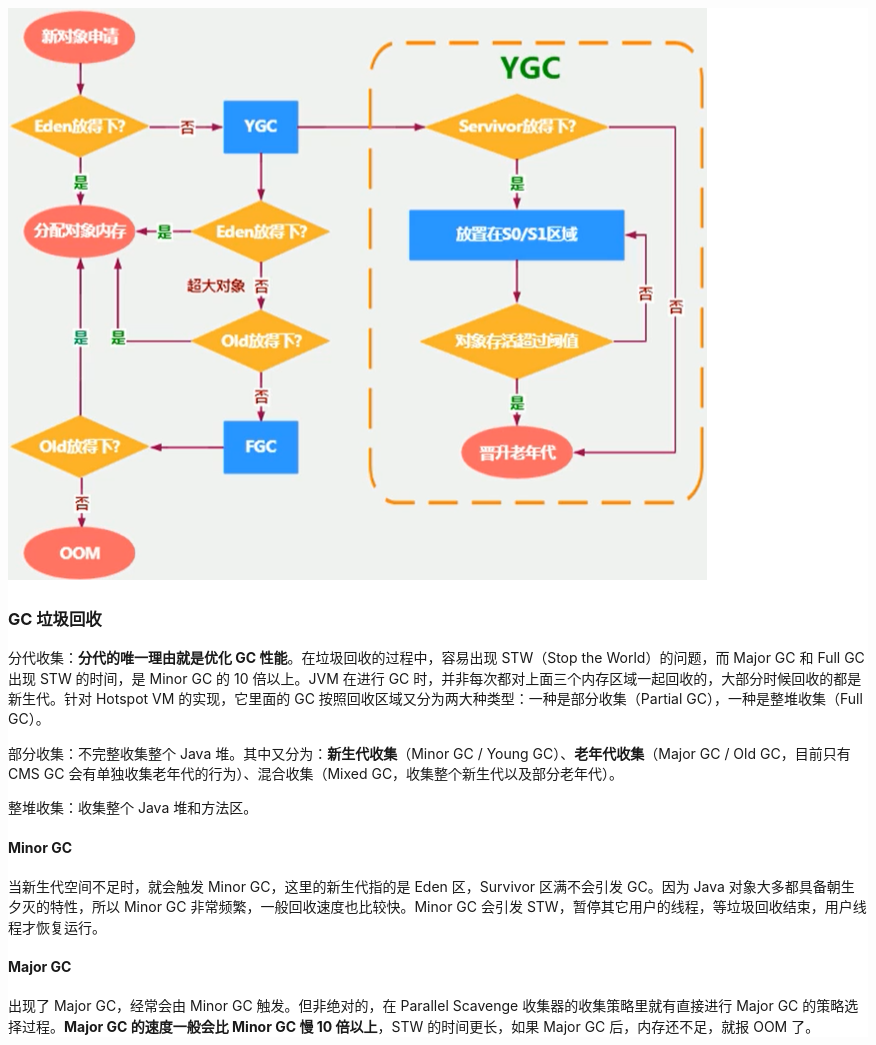 ![20210109153514275](../images/20210109153514275.png)



### GC 垃圾回收

分代收集：**分代的唯一理由就是优化 GC 性能**。在垃圾回收的过程中，容易出现 STW（Stop the World）的问题，而 Major GC 和 Full GC 出现 STW 的时间，是 Minor GC 的 10 倍以上。JVM 在进行 GC 时，并非每次都对上面三个内存区域一起回收的，大部分时候回收的都是新生代。针对 Hotspot VM 的实现，它里面的 GC 按照回收区域又分为两大种类型：一种是部分收集（Partial GC），一种是整堆收集（Full GC）。

部分收集：不完整收集整个 Java 堆。其中又分为：**新生代收集**（Minor GC / Young GC）、**老年代收集**（Major GC / Old GC，目前只有 CMS GC 会有单独收集老年代的行为）、混合收集（Mixed GC，收集整个新生代以及部分老年代）。

整堆收集：收集整个 Java 堆和方法区。



#### Minor GC

当新生代空间不足时，就会触发 Minor GC，这里的新生代指的是 Eden 区，Survivor 区满不会引发 GC。因为 Java 对象大多都具备朝生夕灭的特性，所以 Minor GC 非常频繁，一般回收速度也比较快。Minor GC 会引发 STW，暂停其它用户的线程，等垃圾回收结束，用户线程才恢复运行。



#### Major GC

出现了 Major GC，经常会由 Minor GC 触发。但非绝对的，在 Parallel Scavenge 收集器的收集策略里就有直接进行 Major GC 的策略选择过程。**Major GC 的速度一般会比 Minor GC 慢 10 倍以上**，STW 的时间更长，如果 Major GC 后，内存还不足，就报 OOM 了。
